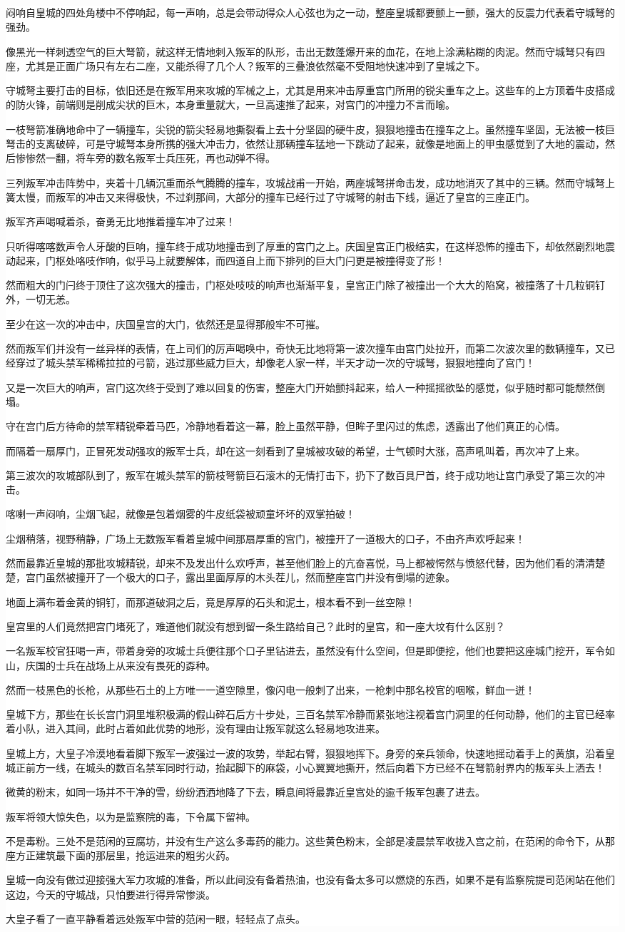 闷响自皇城的四处角楼中不停响起，每一声响，总是会带动得众人心弦也为之一动，整座皇城都要颤上一颤，强大的反震力代表着守城弩的强劲。

像黑光一样刺透空气的巨大弩箭，就这样无情地刺入叛军的队形，击出无数蓬爆开来的血花，在地上涂满粘糊的肉泥。然而守城弩只有四座，尤其是正面广场只有左右二座，又能杀得了几个人？叛军的三叠浪依然毫不受阻地快速冲到了皇城之下。

守城弩主要打击的目标，依旧还是在叛军用来攻城的军械之上，尤其是用来冲击厚重宫门所用的锐尖重车之上。这些车的上方顶着牛皮搭成的防火锋，前端则是削成尖状的巨木，本身重量就大，一旦高速推了起来，对宫门的冲撞力不言而喻。

一枝弩箭准确地命中了一辆撞车，尖锐的箭尖轻易地撕裂看上去十分坚固的硬牛皮，狠狠地撞击在撞车之上。虽然撞车坚固，无法被一枝巨弩击的支离破碎，可是守城弩本身所携的强大冲击力，依然让那辆撞车猛地一下跳动了起来，就像是地面上的甲虫感觉到了大地的震动，然后惨惨然一翻，将车旁的数名叛军士兵压死，再也动弹不得。

三列叛军冲击阵势中，夹着十几辆沉重而杀气腾腾的撞车，攻城战甫一开始，两座城弩拼命击发，成功地消灭了其中的三辆。然而守城弩上簧太慢，而叛军的冲击又来得极快，不过刹那间，大部分的撞车已经行过了守城弩的射击下线，逼近了皇宫的三座正门。

叛军齐声喝喊着杀，奋勇无比地推着撞车冲了过来！

只听得喀喀数声令人牙酸的巨响，撞车终于成功地撞击到了厚重的宫门之上。庆国皇宫正门极结实，在这样恐怖的撞击下，却依然剧烈地震动起来，门枢处咯吱作响，似乎马上就要解体，而四道自上而下排列的巨大门闩更是被撞得变了形！

然而粗大的门闩终于顶住了这次强大的撞击，门枢处吱吱的响声也渐渐平复，皇宫正门除了被撞出一个大大的陷窝，被撞落了十几粒铜钉外，一切无恙。

至少在这一次的冲击中，庆国皇宫的大门，依然还是显得那般牢不可摧。

然而叛军们并没有一丝异样的表情，在上司们的厉声喝唤中，奇快无比地将第一波次撞车由宫门处拉开，而第二次波次里的数辆撞车，又已经穿过了城头禁军稀稀拉拉的弓箭，逃过那些威力巨大，却像老人家一样，半天才动一次的守城弩，狠狠地撞向了宫门！

又是一次巨大的响声，宫门这次终于受到了难以回复的伤害，整座大门开始颤抖起来，给人一种摇摇欲坠的感觉，似乎随时都可能颓然倒塌。

守在宫门后方待命的禁军精锐牵着马匹，冷静地看着这一幕，脸上虽然平静，但眸子里闪过的焦虑，透露出了他们真正的心情。

而隔着一扇厚门，正冒死发动强攻的叛军士兵，却在这一刻看到了皇城被攻破的希望，士气顿时大涨，高声吼叫着，再次冲了上来。

第三波次的攻城部队到了，叛军在城头禁军的箭枝弩箭巨石滚木的无情打击下，扔下了数百具尸首，终于成功地让宫门承受了第三次的冲击。

喀喇一声闷响，尘烟飞起，就像是包着烟雾的牛皮纸袋被顽童坏坏的双掌拍破！

尘烟稍落，视野稍静，广场上无数叛军看着皇城中间那扇厚重的宫门，被撞开了一道极大的口子，不由齐声欢呼起来！

然而最靠近皇城的那批攻城精锐，却来不及发出什么欢呼声，甚至他们脸上的亢奋喜悦，马上都被愕然与愤怒代替，因为他们看的清清楚楚，宫门虽然被撞开了一个极大的口子，露出里面厚厚的木头茬儿，然而整座宫门并没有倒塌的迹象。

地面上满布着金黄的铜钉，而那道破洞之后，竟是厚厚的石头和泥土，根本看不到一丝空隙！

皇宫里的人们竟然把宫门堵死了，难道他们就没有想到留一条生路给自己？此时的皇宫，和一座大坟有什么区别？

一名叛军校官狂喝一声，带着身旁的攻城士兵便往那个口子里钻进去，虽然没有什么空间，但是即便挖，他们也要把这座城门挖开，军令如山，庆国的士兵在战场上从来没有畏死的孬种。

然而一枝黑色的长枪，从那些石土的上方唯一一道空隙里，像闪电一般刺了出来，一枪刺中那名校官的咽喉，鲜血一迸！

皇城下方，那些在长长宫门洞里堆积极满的假山碎石后方十步处，三百名禁军冷静而紧张地注视着宫门洞里的任何动静，他们的主官已经率着小队，进入其间，此时占着如此优势的地形，没有理由让叛军就这么轻易地攻进来。

皇城上方，大皇子冷漠地看着脚下叛军一波强过一波的攻势，举起右臂，狠狠地挥下。身旁的亲兵领命，快速地摇动着手上的黄旗，沿着皇城正前方一线，在城头的数百名禁军同时行动，抬起脚下的麻袋，小心翼翼地撕开，然后向着下方已经不在弩箭射界内的叛军头上洒去！

微黄的粉末，如同一场并不干净的雪，纷纷洒洒地降了下去，瞬息间将最靠近皇宫处的逾千叛军包裹了进去。

叛军将领大惊失色，以为是监察院的毒，下令属下留神。

不是毒粉。三处不是范闲的豆腐坊，并没有生产这么多毒药的能力。这些黄色粉末，全部是凌晨禁军收拢入宫之前，在范闲的命令下，从那座方正建筑最下面的那层里，抢运进来的粗劣火药。

皇城一向没有做过迎接强大军力攻城的准备，所以此间没有备着热油，也没有备太多可以燃烧的东西，如果不是有监察院提司范闲站在他们这边，今天的守城战，只怕要进行得异常惨淡。

大皇子看了一直平静看着远处叛军中营的范闲一眼，轻轻点了点头。
